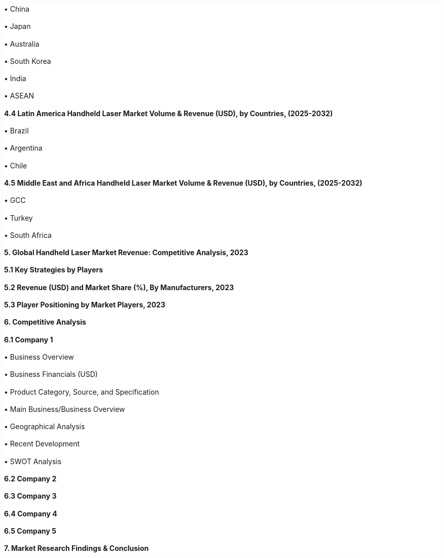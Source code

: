 • China

• Japan

• Australia

• South Korea

• India

• ASEAN

<strong>4.4 Latin America Handheld Laser Market Volume &amp; Revenue (USD), by Countries, (2025-2032)</strong>

• Brazil

• Argentina

• Chile

<strong>4.5 Middle East and Africa Handheld Laser Market Volume &amp; Revenue (USD), by Countries, (2025-2032)</strong>

• GCC

• Turkey

• South Africa

<strong>5. Global Handheld Laser Market Revenue: Competitive Analysis, 2023</strong>

<strong>5.1 Key Strategies by Players</strong>

<strong>5.2 Revenue (USD) and Market Share (%), By Manufacturers, 2023</strong>

<strong>5.3 Player Positioning by Market Players, 2023</strong>

<strong>6. Competitive Analysis</strong>

<strong>6.1 Company 1</strong>

• Business Overview

• Business Financials (USD)

• Product Category, Source, and Specification

• Main Business/Business Overview

• Geographical Analysis

• Recent Development

• SWOT Analysis

<strong>6.2 Company 2</strong>

<strong>6.3 Company 3</strong>

<strong>6.4 Company 4</strong>

<strong>6.5 Company 5</strong>

<strong>7. Market Research Findings &amp; Conclusion</strong>
